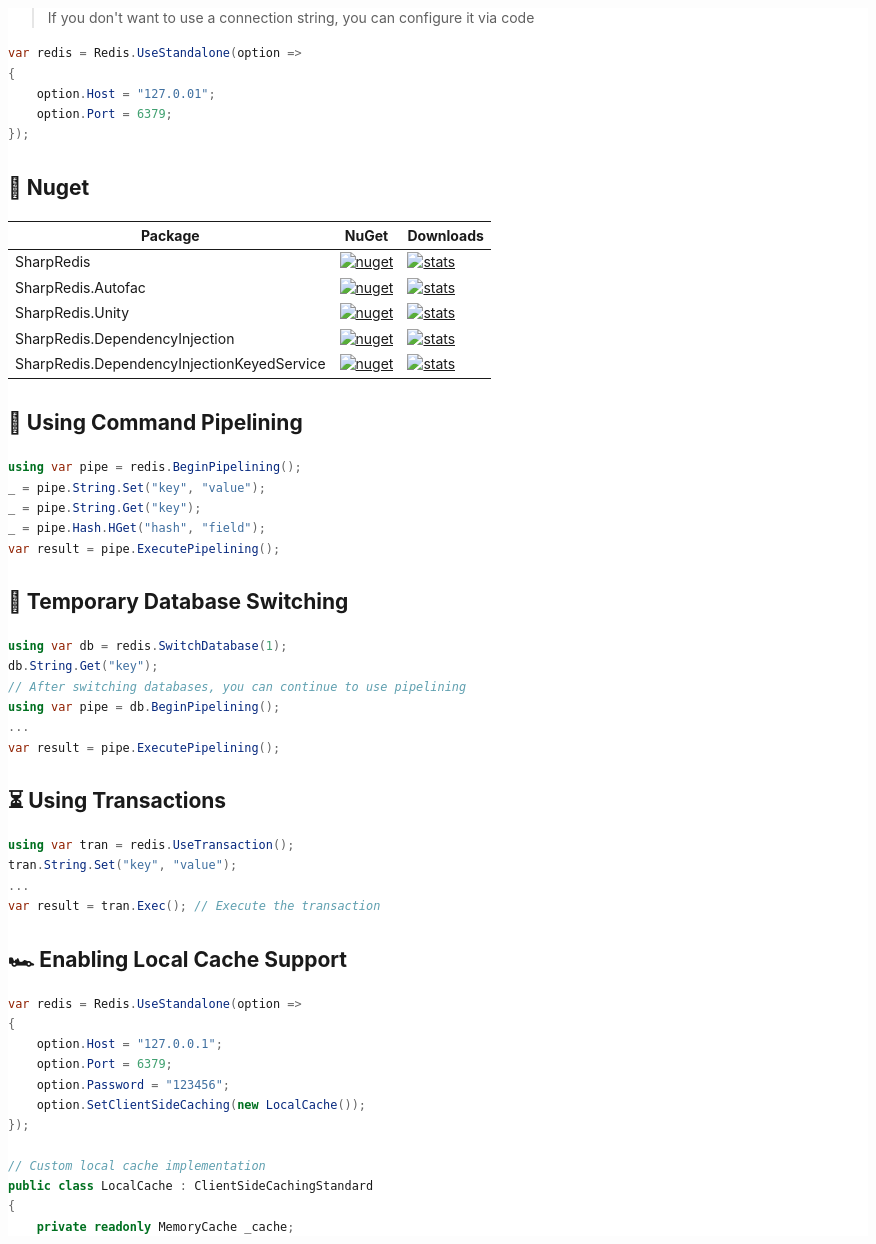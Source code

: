 > If you don't want to use a connection string, you can configure it via code
```csharp
var redis = Redis.UseStandalone(option =>
{
	option.Host = "127.0.01";
	option.Port = 6379;
});
```

## 🔗 Nuget
| Package                                    | NuGet | Downloads |
|------------------------------------------- | -------- | ------ |
| SharpRedis                                 | [![nuget](https://img.shields.io/nuget/v/SharpRedis.svg?style=flat-square)](https://www.nuget.org/packages/SharpRedis) | [![stats](https://img.shields.io/nuget/dt/SharpRedis.svg?style=flat-square)](https://www.nuget.org/stats/packages/SharpRedis?groupby=Version) |
| SharpRedis.Autofac                         | [![nuget](https://img.shields.io/nuget/v/SharpRedis.Autofac.svg?style=flat-square)](https://www.nuget.org/packages/SharpRedis.Autofac) | [![stats](https://img.shields.io/nuget/dt/SharpRedis.Autofac.svg?style=flat-square)](https://www.nuget.org/stats/packages/SharpRedis.Autofac?groupby=Version) |
| SharpRedis.Unity                           | [![nuget](https://img.shields.io/nuget/v/SharpRedis.Unity.svg?style=flat-square)](https://www.nuget.org/packages/SharpRedis.Unity) | [![stats](https://img.shields.io/nuget/dt/SharpRedis.Unity.svg?style=flat-square)](https://www.nuget.org/stats/packages/SharpRedis.Unity?groupby=Version) |
| SharpRedis.DependencyInjection             | [![nuget](https://img.shields.io/nuget/v/SharpRedis.DependencyInjection.svg?style=flat-square)](https://www.nuget.org/packages/SharpRedis.DependencyInjection) | [![stats](https://img.shields.io/nuget/dt/SharpRedis.DependencyInjection.svg?style=flat-square)](https://www.nuget.org/stats/packages/SharpRedis.DependencyInjection?groupby=Version) |
| SharpRedis.DependencyInjectionKeyedService | [![nuget](https://img.shields.io/nuget/v/SharpRedis.DependencyInjectionKeyedService.svg?style=flat-square)](https://www.nuget.org/packages/SharpRedis.DependencyInjectionKeyedService) | [![stats](https://img.shields.io/nuget/dt/SharpRedis.DependencyInjectionKeyedService.svg?style=flat-square)](https://www.nuget.org/stats/packages/SharpRedis.DependencyInjectionKeyedService?groupby=Version) |

## 📡 Using Command Pipelining
```csharp
using var pipe = redis.BeginPipelining();
_ = pipe.String.Set("key", "value");
_ = pipe.String.Get("key");
_ = pipe.Hash.HGet("hash", "field");
var result = pipe.ExecutePipelining();
```

## 📡 Temporary Database Switching
```csharp
using var db = redis.SwitchDatabase(1);
db.String.Get("key");
// After switching databases, you can continue to use pipelining
using var pipe = db.BeginPipelining();
...
var result = pipe.ExecutePipelining();
```

## ⏳ Using Transactions
```csharp
using var tran = redis.UseTransaction();
tran.String.Set("key", "value");
...
var result = tran.Exec(); // Execute the transaction
```

## 🏎️ Enabling Local Cache Support
```csharp
var redis = Redis.UseStandalone(option =>
{
    option.Host = "127.0.0.1";
    option.Port = 6379;
    option.Password = "123456";
    option.SetClientSideCaching(new LocalCache());
});

// Custom local cache implementation
public class LocalCache : ClientSideCachingStandard
{
    private readonly MemoryCache _cache;
```